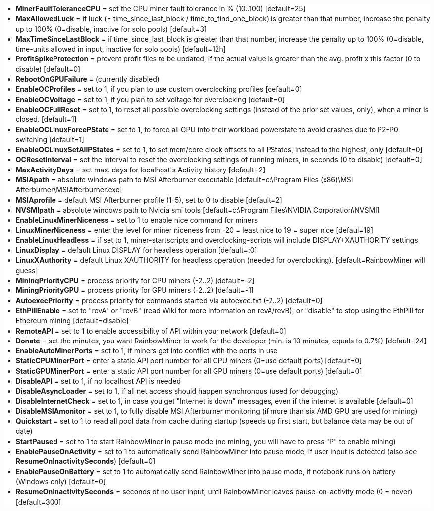 - **MinerFaultToleranceCPU** = set the CPU miner fault tolerance in % (10..100) [default=25]
- **MaxAllowedLuck** = if luck (= time_since_last_block / time_to_find_one_block) is greater than that number, increase the penalty up to 100% (0=disable, inactive for solo pools) [default=3]
- **MaxTimeSinceLastBlock** = if time_since_last_block is greater than that number, increase the penalty up to 100% (0=disable, time-units allowed in input, inactive for solo pools) [default=12h]
- **ProfitSpikeProtection** = prevent profit files to be updated, if the actual value is greater than the avg. profit x this factor (0 to disable) [default=0]
- **RebootOnGPUFailure** = (currently disabled)
- **EnableOCProfiles** = set to 1, if you plan to use custom overclocking profiles [default=0]
- **EnableOCVoltage** = set to 1, if you plan to set voltage for overclocking [default=0]
- **EnableOCFullReset** = set to 1, to reset all possible overclocking settings (instead of the prior set values, only), when a miner is closed. [default=1]
- **EnableOCLinuxForcePState** = set to 1, to force all GPU into their workload powerstate to avoid crashes due to P2-P0 switching [default=1]
- **EnableOCLinuxSetAllPStates** = set to 1, to set mem/core clock offsets to all PStates, instead to the highest, only [default=0]
- **OCResetInterval** = set the interval to reset the overclocking settings of running miners, in seconds (0 to disable) [default=0]
- **MaxActivityDays** = set max. days for localhost's Activity history [default=2]
- **MSIApath** = absolute windows path to MSI Afterburner executable [default=c:\Program Files (x86)\MSI Afterburner\MSIAfterburner.exe]
- **MSIAprofile** = default MSI Afterburner profile (1-5), set to 0 to disable [default=2]
- **NVSMIpath** = absolute windows path to Nvidia smi tools [default=c:\Program Files\NVIDIA Corporation\NVSMI]
- **EnableLinuxMinerNiceness** = set to 1 to enable nice command for miners
- **LinuxMinerNiceness** = enter the level for miner niceness from -20 = least nice to 19 = super nice [defaul=19]
- **EnableLinuxHeadless** = if set to 1, miner-startscripts and overclocking-scripts will include DISPLAY+XAUTHORITY settings
- **LinuxDisplay** = default Linux DISPLAY for headless operation [default=:0]
- **LinuxXAuthority** = default Linux XAUTHORITY for headless operation (needed for overclocking). [default=RainbowMiner will guess]
- **MiningPriorityCPU** = process priority for CPU miners (-2..2) [default=-2]
- **MiningPriorityGPU** = process priority for GPU miners (-2..2) [default=-1]
- **AutoexecPriority** = process priority for commands started via autoexec.txt (-2..2) [default=0]
- **EthPillEnable** = set to "revA" or "revB" (read [Wiki](https://github.com/OhGodACompany/OhGodAnETHlargementPill/wiki) for more information on revA/revB), or "disable" to stop using the EthPill for Ethereum mining [default=disable]
- **RemoteAPI** = set to 1 to enable accessibility of API within your network [default=0]
- **Donate** = set the minutes, you want RainbowMiner to work for the developer (min. is 10 minutes, equals to 0.7%) [default=24]
- **EnableAutoMinerPorts** = set to 1, if miners get into conflict with the ports in use
- **StaticCPUMinerPort** = enter a static API port number for all CPU miners (0=use default ports) [default=0]
- **StaticGPUMinerPort** = enter a static API port number for all GPU miners (0=use default ports) [default=0]
- **DisableAPI** = set to 1, if no localhost API is needed
- **DisableAsyncLoader** = set to 1, if all net access should happen synchronous (used for debugging)
- **DisableInternetCheck** = set to 1, in case you get "Internet is down" messages, even if the internet is available [default=0]
- **DisableMSIAmonitor** = set to 1, to fully disable MSI Afterburner monitoring (if more than six AMD GPU are used for mining)
- **Quickstart** = set to 1 to read all pool data from cache during startup (speeds up first start, but balance data may be out of date)
- **StartPaused** = set to 1 to start RainbowMiner in pause mode (no mining, you will have to press "P" to enable mining)
- **EnablePauseOnActivity** = set to 1 to automatically send RainbowMiner into pause mode, if user input is detected (also see **ResumeOnInactivitySeconds**) [default=0]
- **EnablePauseOnBattery** = set to 1 to automatically send RainbowMiner into pause mode, if notebook runs on battery (Windows only) [default=0]
- **ResumeOnInactivitySeconds** = seconds of no user input, until RainbowMiner leaves pause-on-activity mode (0 = never) [default=300]
